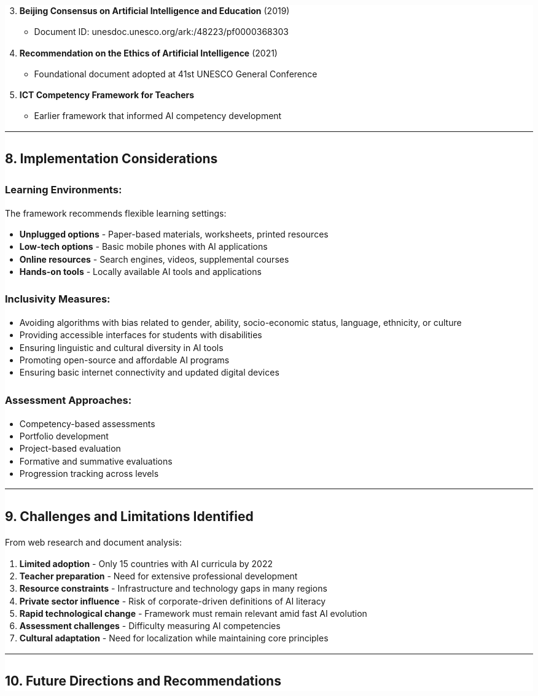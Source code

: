 3. **Beijing Consensus on Artificial Intelligence and Education** (2019)
   - Document ID: unesdoc.unesco.org/ark:/48223/pf0000368303

4. **Recommendation on the Ethics of Artificial Intelligence** (2021)
   - Foundational document adopted at 41st UNESCO General Conference

5. **ICT Competency Framework for Teachers**
   - Earlier framework that informed AI competency development

---

## 8. Implementation Considerations

### Learning Environments:
The framework recommends flexible learning settings:
- **Unplugged options** - Paper-based materials, worksheets, printed resources
- **Low-tech options** - Basic mobile phones with AI applications
- **Online resources** - Search engines, videos, supplemental courses
- **Hands-on tools** - Locally available AI tools and applications

### Inclusivity Measures:
- Avoiding algorithms with bias related to gender, ability, socio-economic status, language, ethnicity, or culture
- Providing accessible interfaces for students with disabilities
- Ensuring linguistic and cultural diversity in AI tools
- Promoting open-source and affordable AI programs
- Ensuring basic internet connectivity and updated digital devices

### Assessment Approaches:
- Competency-based assessments
- Portfolio development
- Project-based evaluation
- Formative and summative evaluations
- Progression tracking across levels

---

## 9. Challenges and Limitations Identified

From web research and document analysis:

1. **Limited adoption** - Only 15 countries with AI curricula by 2022
2. **Teacher preparation** - Need for extensive professional development
3. **Resource constraints** - Infrastructure and technology gaps in many regions
4. **Private sector influence** - Risk of corporate-driven definitions of AI literacy
5. **Rapid technological change** - Framework must remain relevant amid fast AI evolution
6. **Assessment challenges** - Difficulty measuring AI competencies
7. **Cultural adaptation** - Need for localization while maintaining core principles

---

## 10. Future Directions and Recommendations
